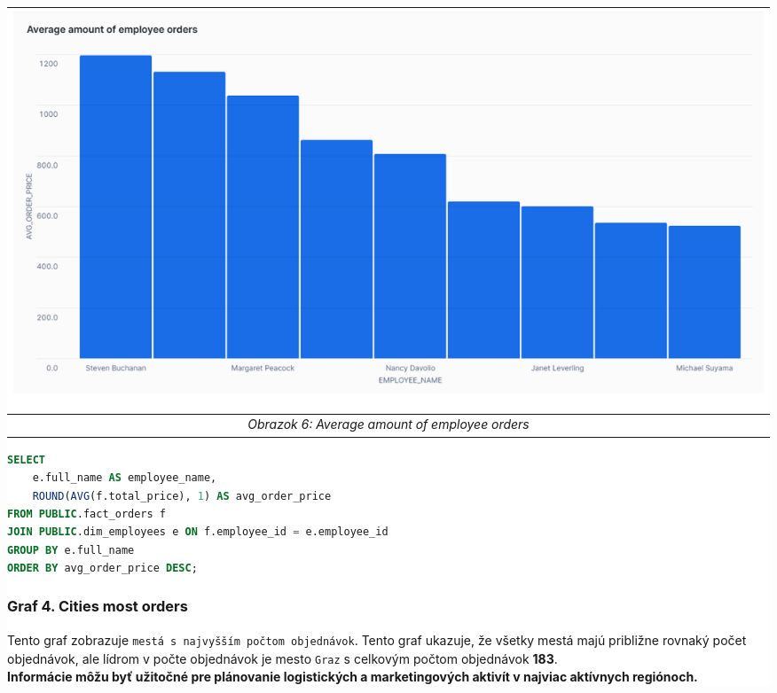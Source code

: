 | <img src="./NorthWind_Visualizations/Average_Amount_Of_Employee_Orders.png"/> |
|:-:|
|*Obrazok 6: Average amount of employee orders*|

```sql
SELECT 
    e.full_name AS employee_name, 
    ROUND(AVG(f.total_price), 1) AS avg_order_price
FROM PUBLIC.fact_orders f
JOIN PUBLIC.dim_employees e ON f.employee_id = e.employee_id
GROUP BY e.full_name
ORDER BY avg_order_price DESC;
```

### **Graf 4. Cities most orders**

Tento graf zobrazuje `mestá s najvyšším počtom objednávok`. Tento graf ukazuje, že všetky mestá majú približne rovnaký počet objednávok, ale lídrom v počte objednávok je mesto `Graz` s celkovým počtom objednávok **183**. <br>
**Informácie môžu byť užitočné pre plánovanie logistických a marketingových aktivít v najviac aktívnych regiónoch.**
